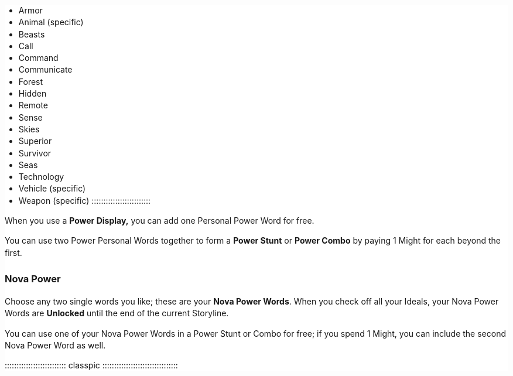 - Armor
- Animal (specific)
- Beasts
- Call
- Command
- Communicate
- Forest
- Hidden
- Remote
- Sense
- Skies
- Superior
- Survivor
- Seas
- Technology
- Vehicle (specific)
- Weapon (specific)
:::::::::::::::::::::::::

When you use a **Power Display,** you can add one Personal Power Word for free.

You can use two Power Personal Words together to form a **Power Stunt** or **Power Combo**
by paying 1 Might for each beyond the first.

### Nova Power

Choose any two single words you like; these are your **Nova Power Words**.
When you check off all your Ideals, your Nova Power Words are **Unlocked**
until the end of the current Storyline.

You can use one of your Nova Power Words in a Power Stunt or Combo for free; 
if you spend 1 Might, you can include the second Nova Power Word as well.

:::::::::::::::::::::::::: classpic ::::::::::::::::::::::::::::::::